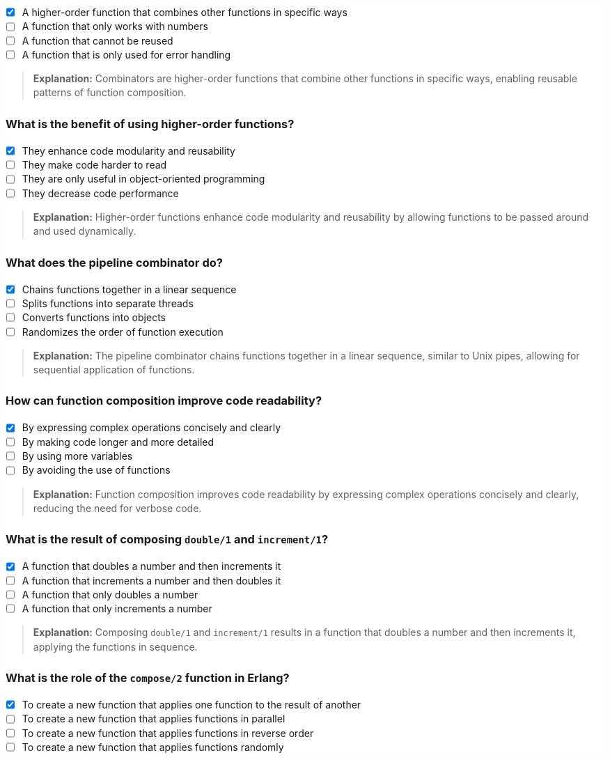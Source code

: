- [x] A higher-order function that combines other functions in specific ways
- [ ] A function that only works with numbers
- [ ] A function that cannot be reused
- [ ] A function that is only used for error handling

> **Explanation:** Combinators are higher-order functions that combine other functions in specific ways, enabling reusable patterns of function composition.

### What is the benefit of using higher-order functions?

- [x] They enhance code modularity and reusability
- [ ] They make code harder to read
- [ ] They are only useful in object-oriented programming
- [ ] They decrease code performance

> **Explanation:** Higher-order functions enhance code modularity and reusability by allowing functions to be passed around and used dynamically.

### What does the pipeline combinator do?

- [x] Chains functions together in a linear sequence
- [ ] Splits functions into separate threads
- [ ] Converts functions into objects
- [ ] Randomizes the order of function execution

> **Explanation:** The pipeline combinator chains functions together in a linear sequence, similar to Unix pipes, allowing for sequential application of functions.

### How can function composition improve code readability?

- [x] By expressing complex operations concisely and clearly
- [ ] By making code longer and more detailed
- [ ] By using more variables
- [ ] By avoiding the use of functions

> **Explanation:** Function composition improves code readability by expressing complex operations concisely and clearly, reducing the need for verbose code.

### What is the result of composing `double/1` and `increment/1`?

- [x] A function that doubles a number and then increments it
- [ ] A function that increments a number and then doubles it
- [ ] A function that only doubles a number
- [ ] A function that only increments a number

> **Explanation:** Composing `double/1` and `increment/1` results in a function that doubles a number and then increments it, applying the functions in sequence.

### What is the role of the `compose/2` function in Erlang?

- [x] To create a new function that applies one function to the result of another
- [ ] To create a new function that applies functions in parallel
- [ ] To create a new function that applies functions in reverse order
- [ ] To create a new function that applies functions randomly
